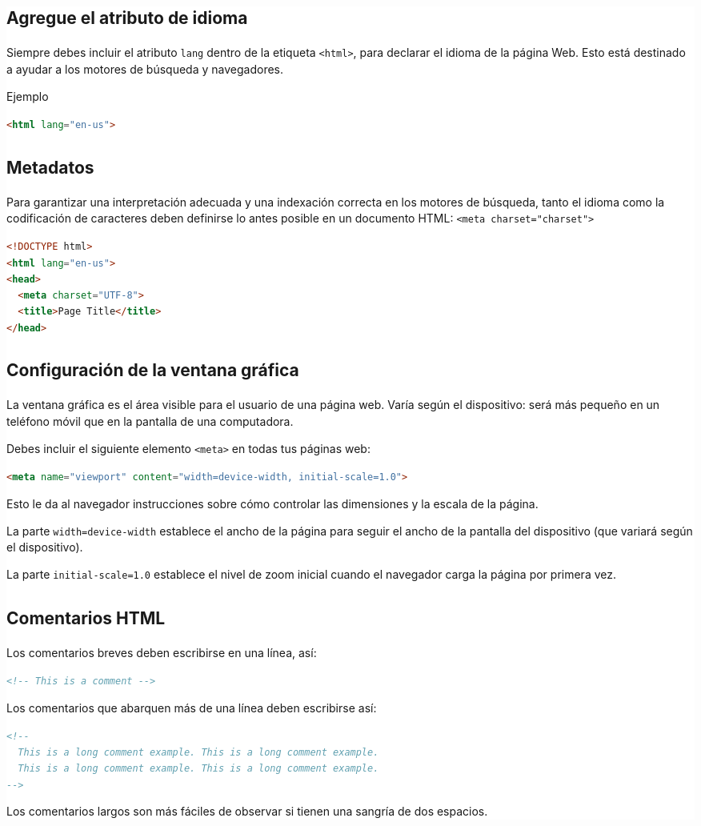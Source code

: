 ## Agregue el atributo de idioma
Siempre debes incluir el atributo `lang` dentro de la etiqueta `<html>`, para declarar el idioma de la página Web. Esto está destinado a ayudar a los motores de búsqueda y navegadores.

Ejemplo
```html
<html lang="en-us">
```
## Metadatos
Para garantizar una interpretación adecuada y una indexación correcta en los motores de búsqueda, tanto el idioma como la codificación de caracteres deben definirse lo antes posible en un documento HTML: `<meta charset="charset">`
```html
<!DOCTYPE html>
<html lang="en-us">
<head>
  <meta charset="UTF-8">
  <title>Page Title</title>
</head>
```
## Configuración de la ventana gráfica
La ventana gráfica es el área visible para el usuario de una página web. Varía según el dispositivo: será más pequeño en un teléfono móvil que en la pantalla de una computadora.

Debes incluir el siguiente elemento `<meta>` en todas tus páginas web:
```html
<meta name="viewport" content="width=device-width, initial-scale=1.0">
```
Esto le da al navegador instrucciones sobre cómo controlar las dimensiones y la escala de la página.

La parte `width=device-width` establece el ancho de la página para seguir el ancho de la pantalla del dispositivo (que variará según el dispositivo).

La parte `initial-scale=1.0` establece el nivel de zoom inicial cuando el navegador carga la página por primera vez.

## Comentarios HTML
Los comentarios breves deben escribirse en una línea, así:
```html
<!-- This is a comment -->
```
Los comentarios que abarquen más de una línea deben escribirse así:
```html
<!--
  This is a long comment example. This is a long comment example.
  This is a long comment example. This is a long comment example.
-->
```
Los comentarios largos son más fáciles de observar si tienen una sangría de dos espacios.
